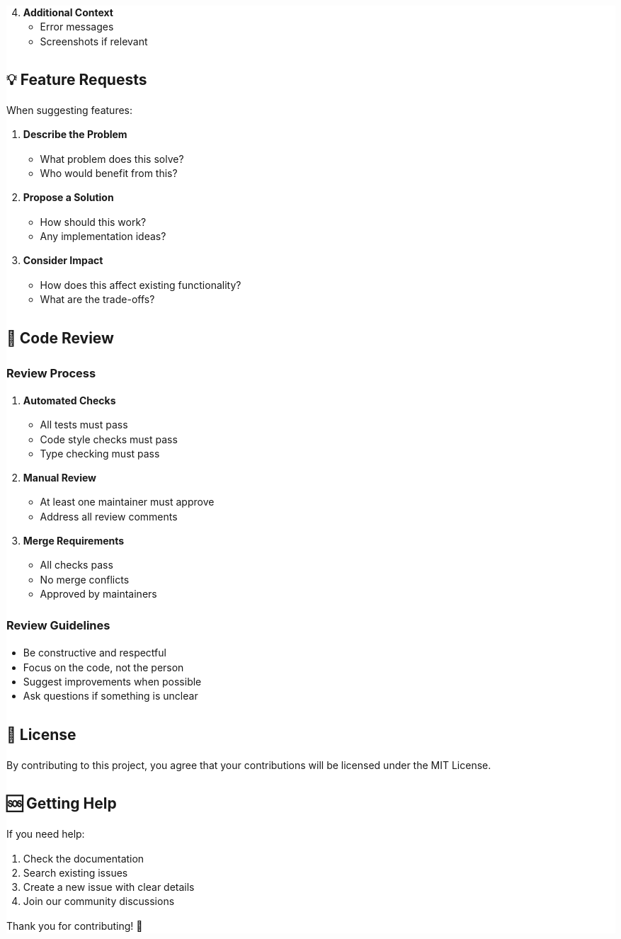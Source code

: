 4. **Additional Context**
   - Error messages
   - Screenshots if relevant

## 💡 Feature Requests

When suggesting features:

1. **Describe the Problem**
   - What problem does this solve?
   - Who would benefit from this?

2. **Propose a Solution**
   - How should this work?
   - Any implementation ideas?

3. **Consider Impact**
   - How does this affect existing functionality?
   - What are the trade-offs?

## 🤝 Code Review

### Review Process

1. **Automated Checks**
   - All tests must pass
   - Code style checks must pass
   - Type checking must pass

2. **Manual Review**
   - At least one maintainer must approve
   - Address all review comments

3. **Merge Requirements**
   - All checks pass
   - No merge conflicts
   - Approved by maintainers

### Review Guidelines

- Be constructive and respectful
- Focus on the code, not the person
- Suggest improvements when possible
- Ask questions if something is unclear

## 📄 License

By contributing to this project, you agree that your contributions will be licensed under the MIT License.

## 🆘 Getting Help

If you need help:

1. Check the documentation
2. Search existing issues
3. Create a new issue with clear details
4. Join our community discussions

Thank you for contributing! 🎉 